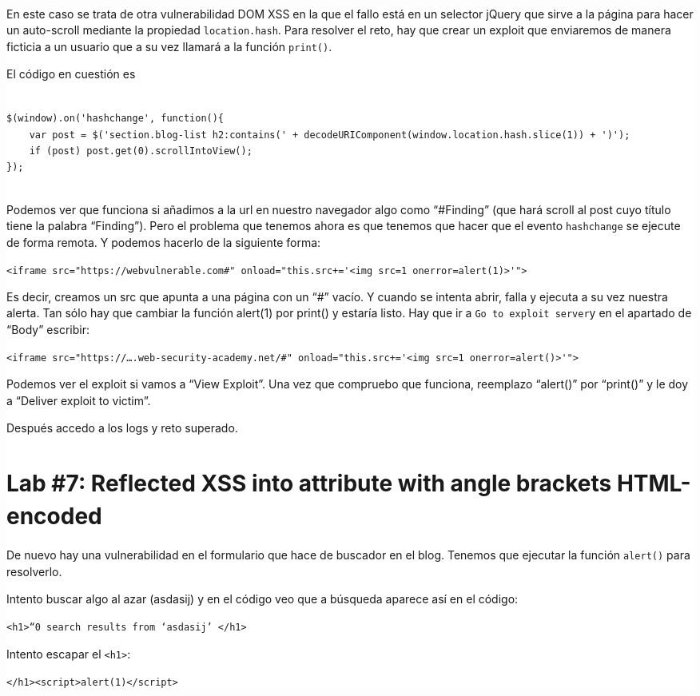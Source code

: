 En este caso se trata de otra vulnerabilidad DOM XSS en la que el fallo está en un selector jQuery que sirve a la página para hacer un auto-scroll mediante la propiedad `location.hash`. Para resolver el reto, hay que crear un exploit que enviaremos de manera ficticia a un usuario que a su vez llamará a la función `print()`.

El código en cuestión es

```

$(window).on('hashchange', function(){
    var post = $('section.blog-list h2:contains(' + decodeURIComponent(window.location.hash.slice(1)) + ')');
    if (post) post.get(0).scrollIntoView();
});
                    
```

Podemos ver que funciona si añadimos a la url en nuestro navegador algo como “#Finding” (que hará scroll al post cuyo título tiene la palabra “Finding”). Pero el problema que tenemos ahora es que tenemos que hacer que el evento `hashchange` se ejecute de forma remota. Y podemos hacerlo de la siguiente forma:

```
<iframe src="https://webvulnerable.com#" onload="this.src+='<img src=1 onerror=alert(1)>'">
```

Es decir, creamos un src que apunta a una página con un “#” vacío. Y cuando se intenta abrir, falla y ejecuta a su vez nuestra alerta. Tan sólo hay que cambiar la función alert(1) por print() y estaría listo. Hay que ir a `Go to exploit server`y en  el apartado de “Body” escribir:

```
<iframe src="https://….web-security-academy.net/#" onload="this.src+='<img src=1 onerror=alert()>'">
```

Podemos ver el exploit si vamos a “View Exploit”. Una vez que compruebo que funciona, reemplazo “alert()” por “print()” y le doy a “Deliver exploit to victim”. 

Después accedo a los logs y reto superado. 

# Lab #7: Reflected XSS into attribute with angle brackets HTML-encoded<a id="lab7"></a>

De nuevo hay una vulnerabilidad en el formulario que hace de buscador en el blog. Tenemos que ejecutar la función `alert()` para resolverlo.

Intento buscar algo al azar (asdasij) y en el código veo que a búsqueda aparece así en el código:

```
<h1>“0 search results from ‘asdasij’ </h1>
```

Intento escapar el `<h1>`:

```
</h1><script>alert(1)</script>
```
